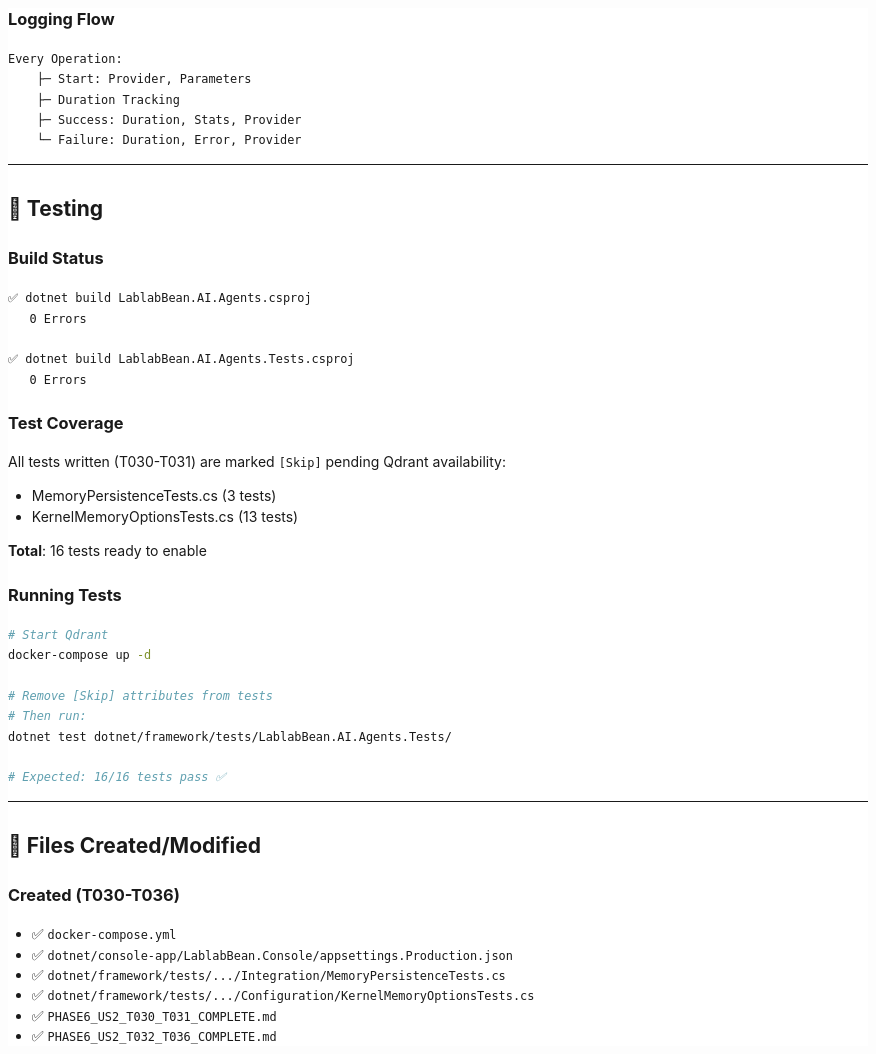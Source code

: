 ### Logging Flow

```
Every Operation:
    ├─ Start: Provider, Parameters
    ├─ Duration Tracking
    ├─ Success: Duration, Stats, Provider
    └─ Failure: Duration, Error, Provider
```

---

## 🧪 Testing

### Build Status

```bash
✅ dotnet build LablabBean.AI.Agents.csproj
   0 Errors

✅ dotnet build LablabBean.AI.Agents.Tests.csproj
   0 Errors
```

### Test Coverage

All tests written (T030-T031) are marked `[Skip]` pending Qdrant availability:

- MemoryPersistenceTests.cs (3 tests)
- KernelMemoryOptionsTests.cs (13 tests)

**Total**: 16 tests ready to enable

### Running Tests

```bash
# Start Qdrant
docker-compose up -d

# Remove [Skip] attributes from tests
# Then run:
dotnet test dotnet/framework/tests/LablabBean.AI.Agents.Tests/

# Expected: 16/16 tests pass ✅
```

---

## 📁 Files Created/Modified

### Created (T030-T036)

- ✅ `docker-compose.yml`
- ✅ `dotnet/console-app/LablabBean.Console/appsettings.Production.json`
- ✅ `dotnet/framework/tests/.../Integration/MemoryPersistenceTests.cs`
- ✅ `dotnet/framework/tests/.../Configuration/KernelMemoryOptionsTests.cs`
- ✅ `PHASE6_US2_T030_T031_COMPLETE.md`
- ✅ `PHASE6_US2_T032_T036_COMPLETE.md`
